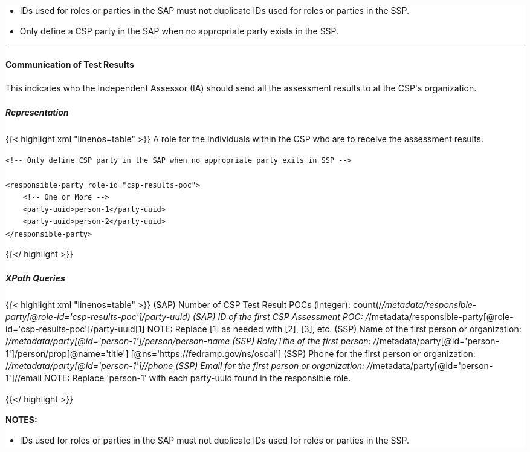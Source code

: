 -   IDs used for roles or parties in the SAP must not duplicate IDs used
    for roles or parties in the SSP.

-   Only define a CSP party in the SAP when no appropriate party exists
    in the SSP.  

---
#### Communication of Test Results

This indicates who the Independent Assessor (IA) should send all the
assessment results to at the CSP\'s organization.

##### Representation 
{{< highlight xml "linenos=table" >}}
<metadata>
    <role id="csp-results-poc">
        <title>CSP Results POCs</title>
        <desc>A role for the individuals within the CSP who are to receive the assessment results.</desc>
    </role>
    
    <!-- Only define CSP party in the SAP when no appropriate party exits in SSP -->
    
    <responsible-party role-id="csp-results-poc">
        <!-- One or More -->
        <party-uuid>person-1</party-uuid>
        <party-uuid>person-2</party-uuid>
    </responsible-party>
</metadata>

{{</ highlight >}}

##### XPath Queries  
{{< highlight xml "linenos=table" >}}
(SAP) Number of CSP Test Result POCs (integer):
    count(/*/metadata/responsible-party[@role-id='csp-results-poc']/party-uuid)
(SAP) ID of the first CSP Assessment POC:
    /*/metadata/responsible-party[@role-id='csp-results-poc']/party-uuid[1]
NOTE: Replace [1] as needed with [2], [3], etc.
(SSP) Name of the first person or organization:
    /*/metadata/party[@id='person-1']/person/person-name
(SSP) Role/Title of the first person:
    /*/metadata/party[@id='person-1']/person/prop[@name='title'] [@ns='https://fedramp.gov/ns/oscal']
(SSP) Phone for the first person or organization:
    /*/metadata/party[@id='person-1']//phone
(SSP) Email for the first person or organization:
    /*/metadata/party[@id='person-1']//email
NOTE: Replace 'person-1' with each party-uuid found in the responsible role.

{{</ highlight >}}

**NOTES:**

-   IDs used for roles or parties in the SAP must not duplicate IDs used
    for roles or parties in the SSP.
